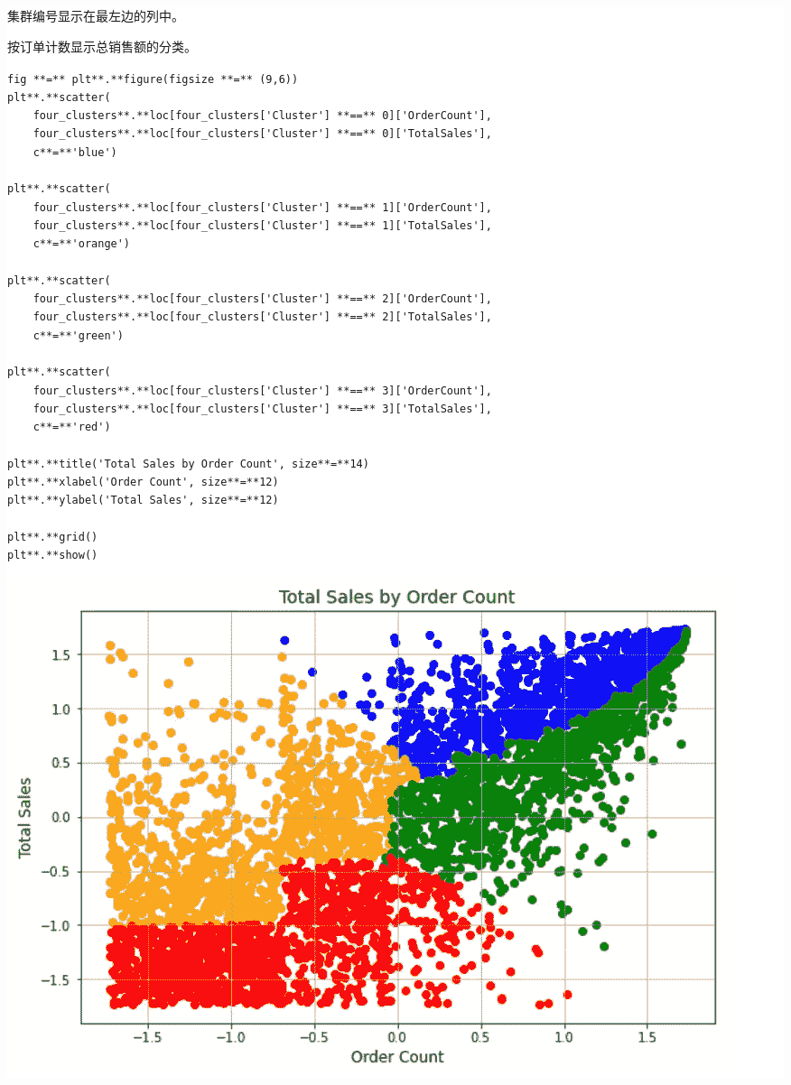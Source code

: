 集群编号显示在最左边的列中。

按订单计数显示总销售额的分类。

```
fig **=** plt**.**figure(figsize **=** (9,6))
plt**.**scatter(
    four_clusters**.**loc[four_clusters['Cluster'] **==** 0]['OrderCount'], 
    four_clusters**.**loc[four_clusters['Cluster'] **==** 0]['TotalSales'],
    c**=**'blue')

plt**.**scatter(
    four_clusters**.**loc[four_clusters['Cluster'] **==** 1]['OrderCount'], 
    four_clusters**.**loc[four_clusters['Cluster'] **==** 1]['TotalSales'],
    c**=**'orange')

plt**.**scatter(
    four_clusters**.**loc[four_clusters['Cluster'] **==** 2]['OrderCount'], 
    four_clusters**.**loc[four_clusters['Cluster'] **==** 2]['TotalSales'],
    c**=**'green')

plt**.**scatter(
    four_clusters**.**loc[four_clusters['Cluster'] **==** 3]['OrderCount'], 
    four_clusters**.**loc[four_clusters['Cluster'] **==** 3]['TotalSales'],
    c**=**'red')

plt**.**title('Total Sales by Order Count', size**=**14)
plt**.**xlabel('Order Count', size**=**12)
plt**.**ylabel('Total Sales', size**=**12)

plt**.**grid()
plt**.**show()
```

![](img/92a9a336b455b5187753a9a52981f2f0.png)
